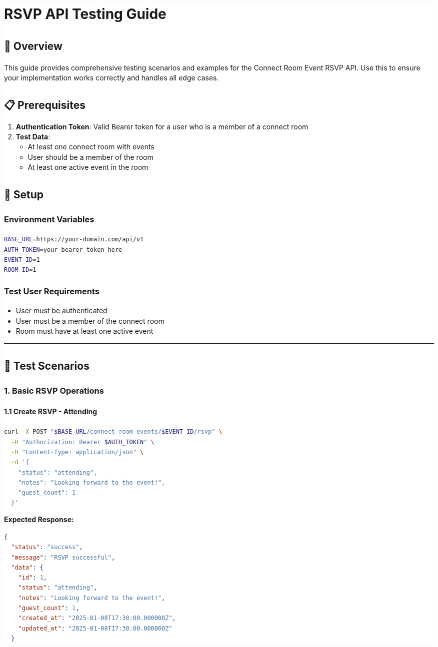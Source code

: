 # RSVP API Testing Guide

## 🧪 Overview

This guide provides comprehensive testing scenarios and examples for the Connect Room Event RSVP API. Use this to ensure your implementation works correctly and handles all edge cases.

## 📋 Prerequisites

1. **Authentication Token**: Valid Bearer token for a user who is a member of a connect room
2. **Test Data**: 
   - At least one connect room with events
   - User should be a member of the room
   - At least one active event in the room

## 🔧 Setup

### Environment Variables
```bash
BASE_URL=https://your-domain.com/api/v1
AUTH_TOKEN=your_bearer_token_here
EVENT_ID=1
ROOM_ID=1
```

### Test User Requirements
- User must be authenticated
- User must be a member of the connect room
- Room must have at least one active event

---

## 🎯 Test Scenarios

### 1. Basic RSVP Operations

#### 1.1 Create RSVP - Attending
```bash
curl -X POST "$BASE_URL/connect-room-events/$EVENT_ID/rsvp" \
  -H "Authorization: Bearer $AUTH_TOKEN" \
  -H "Content-Type: application/json" \
  -d '{
    "status": "attending",
    "notes": "Looking forward to the event!",
    "guest_count": 1
  }'
```

**Expected Response:**
```json
{
  "status": "success",
  "message": "RSVP successful",
  "data": {
    "id": 1,
    "status": "attending",
    "notes": "Looking forward to the event!",
    "guest_count": 1,
    "created_at": "2025-01-08T17:30:00.000000Z",
    "updated_at": "2025-01-08T17:30:00.000000Z"
  }
```